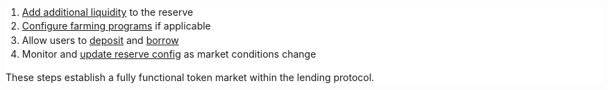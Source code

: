 1. [Add additional liquidity](./add-reserve-liquidity.md) to the reserve
2. [Configure farming programs](./update-reserve-config-with-farms.md) if applicable
3. Allow users to [deposit](../user-deposit/deposit-reserve-liquidity.md) and [borrow](../user-borrow/borrow-obligation-liquidity.md)
4. Monitor and [update reserve config](./update-reserve-config.md) as market conditions change

These steps establish a fully functional token market within the lending protocol.
